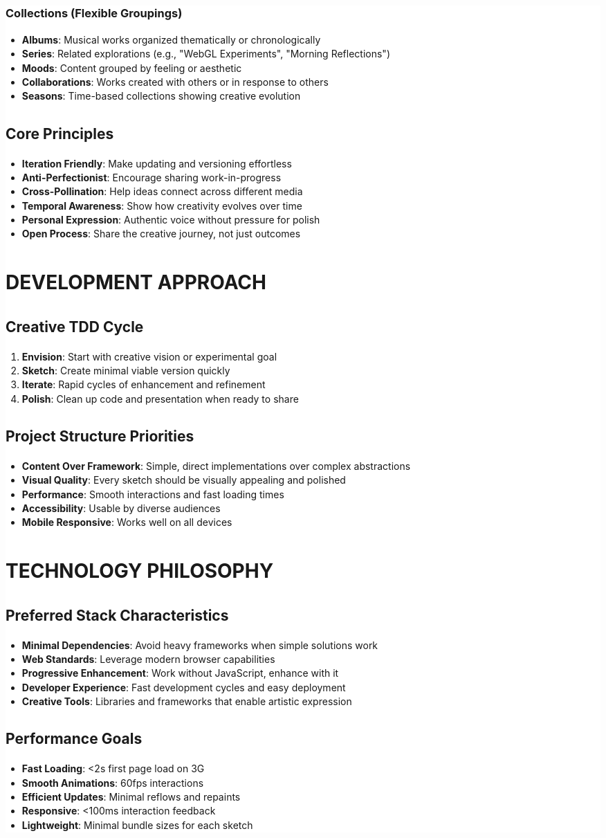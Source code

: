 ### Collections (Flexible Groupings)
- **Albums**: Musical works organized thematically or chronologically
- **Series**: Related explorations (e.g., "WebGL Experiments", "Morning Reflections")
- **Moods**: Content grouped by feeling or aesthetic
- **Collaborations**: Works created with others or in response to others
- **Seasons**: Time-based collections showing creative evolution

## Core Principles
- **Iteration Friendly**: Make updating and versioning effortless
- **Anti-Perfectionist**: Encourage sharing work-in-progress
- **Cross-Pollination**: Help ideas connect across different media
- **Temporal Awareness**: Show how creativity evolves over time
- **Personal Expression**: Authentic voice without pressure for polish
- **Open Process**: Share the creative journey, not just outcomes

# DEVELOPMENT APPROACH

## Creative TDD Cycle
1. **Envision**: Start with creative vision or experimental goal
2. **Sketch**: Create minimal viable version quickly
3. **Iterate**: Rapid cycles of enhancement and refinement
4. **Polish**: Clean up code and presentation when ready to share

## Project Structure Priorities
- **Content Over Framework**: Simple, direct implementations over complex abstractions
- **Visual Quality**: Every sketch should be visually appealing and polished
- **Performance**: Smooth interactions and fast loading times
- **Accessibility**: Usable by diverse audiences
- **Mobile Responsive**: Works well on all devices

# TECHNOLOGY PHILOSOPHY

## Preferred Stack Characteristics
- **Minimal Dependencies**: Avoid heavy frameworks when simple solutions work
- **Web Standards**: Leverage modern browser capabilities
- **Progressive Enhancement**: Work without JavaScript, enhance with it
- **Developer Experience**: Fast development cycles and easy deployment
- **Creative Tools**: Libraries and frameworks that enable artistic expression

## Performance Goals
- **Fast Loading**: <2s first page load on 3G
- **Smooth Animations**: 60fps interactions
- **Efficient Updates**: Minimal reflows and repaints
- **Responsive**: <100ms interaction feedback
- **Lightweight**: Minimal bundle sizes for each sketch
